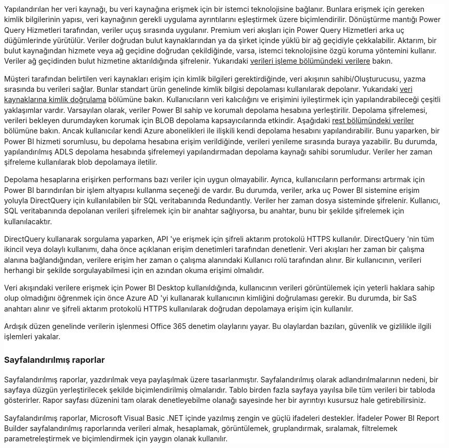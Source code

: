 Yapılandırılan her veri kaynağı, bu veri kaynağına erişmek için bir istemci teknolojisine bağlanır. Bunlara erişmek için gereken kimlik bilgilerinin yapısı, veri kaynağının gerekli uygulama ayrıntılarını eşleştirmek üzere biçimlendirilir. Dönüştürme mantığı Power Query Hizmetleri tarafından, veriler uçuş sırasında uygulanır. Premium veri akışları için Power Query Hizmetleri arka uç düğümlerinde yürütülür. Veriler doğrudan bulut kaynaklarından ya da şirket içinde yüklü bir ağ geçidiyle çekkalabilir. Aktarım, bir bulut kaynağından hizmete veya ağ geçidine doğrudan çekildiğinde, varsa, istemci teknolojisine özgü koruma yöntemini kullanır. Veriler ağ geçidinden bulut hizmetine aktarıldığında şifrelenir. Yukarıdaki [verileri işleme bölümündeki verilere](#data-in-processing) bakın.

Müşteri tarafından belirtilen veri kaynakları erişim için kimlik bilgileri gerektirdiğinde, veri akışının sahibi/Oluşturucusu, yazma sırasında bu verileri sağlar. Bunlar standart ürün genelinde kimlik bilgisi depolaması kullanılarak depolanır. Yukarıdaki [veri kaynaklarına kimlik doğrulama](#authentication-to-data-sources) bölümüne bakın. Kullanıcıların veri kalıcılığını ve erişimini iyileştirmek için yapılandırabileceği çeşitli yaklaşımlar vardır. Varsayılan olarak, veriler Power BI sahip ve korumalı depolama hesabına yerleştirilir. Depolama şifrelemesi, verileri bekleyen durumdayken korumak için BLOB depolama kapsayıcılarında etkindir. Aşağıdaki [rest bölümündeki veriler](#data-at-rest) bölümüne bakın. Ancak kullanıcılar kendi Azure abonelikleri ile ilişkili kendi depolama hesabını yapılandırabilir. Bunu yaparken, bir Power BI hizmeti sorumlusu, bu depolama hesabına erişim verildiğinde, verileri yenileme sırasında buraya yazabilir. Bu durumda, yapılandırılmış ADLS depolama hesabında şifrelemeyi yapılandırmadan depolama kaynağı sahibi sorumludur. Veriler her zaman şifreleme kullanılarak blob depolamaya iletilir.

Depolama hesaplarına erişirken performans bazı veriler için uygun olmayabilir. Ayrıca, kullanıcıların performansı artırmak için Power BI barındırılan bir işlem altyapısı kullanma seçeneği de vardır. Bu durumda, veriler, arka uç Power BI sistemine erişim yoluyla DirectQuery için kullanılabilen bir SQL veritabanında Redundantly. Veriler her zaman dosya sisteminde şifrelenir. Kullanıcı, SQL veritabanında depolanan verileri şifrelemek için bir anahtar sağlıyorsa, bu anahtar, bunu bir şekilde şifrelemek için kullanılacaktır.

DirectQuery kullanarak sorgulama yaparken, API 'ye erişmek için şifreli aktarım protokolü HTTPS kullanılır. DirectQuery 'nin tüm ikincil veya dolaylı kullanımı, daha önce açıklanan erişim denetimleri tarafından denetlenir. Veri akışları her zaman bir çalışma alanına bağlandığından, verilere erişim her zaman o çalışma alanındaki Kullanıcı rolü tarafından alınır. Bir kullanıcının, verileri herhangi bir şekilde sorgulayabilmesi için en azından okuma erişimi olmalıdır.

Veri akışındaki verilere erişmek için Power BI Desktop kullanıldığında, kullanıcının verileri görüntülemek için yeterli haklara sahip olup olmadığını öğrenmek için önce Azure AD 'yi kullanarak kullanıcının kimliğini doğrulaması gerekir. Bu durumda, bir SaS anahtarı alınır ve şifreli aktarım protokolü HTTPS kullanılarak doğrudan depolamaya erişim için kullanılır.

Ardışık düzen genelinde verilerin işlenmesi Office 365 denetim olaylarını yayar. Bu olaylardan bazıları, güvenlik ve gizlilikle ilgili işlemleri yakalar.

### <a name="paginated-reports"></a>Sayfalandırılmış raporlar

Sayfalandırılmış raporlar, yazdırılmak veya paylaşılmak üzere tasarlanmıştır. Sayfalandırılmış olarak adlandırılmalarının nedeni, bir sayfaya düzgün yerleştirilecek şekilde biçimlendirilmiş olmalarıdır. Tablo birden fazla sayfaya yayılsa bile tüm verileri bir tabloda gösterirler. Rapor sayfası düzenini tam olarak denetleyebilme olanağı sayesinde her bir ayrıntıyı kusursuz hale getirebilirsiniz.

Sayfalandırılmış raporlar, Microsoft Visual Basic .NET içinde yazılmış zengin ve güçlü ifadeleri destekler. İfadeler Power BI Report Builder sayfalandırılmış raporlarında verileri almak, hesaplamak, görüntülemek, gruplandırmak, sıralamak, filtrelemek parametreleştirmek ve biçimlendirmek için yaygın olanak kullanılır.
